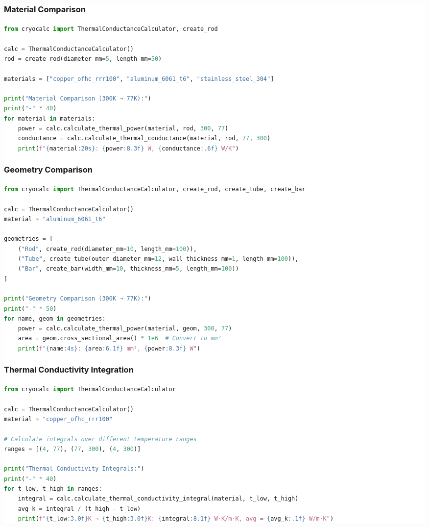 ### Material Comparison

```python
from cryocalc import ThermalConductanceCalculator, create_rod

calc = ThermalConductanceCalculator()
rod = create_rod(diameter_mm=5, length_mm=50)

materials = ["copper_ofhc_rrr100", "aluminum_6061_t6", "stainless_steel_304"]

print("Material Comparison (300K → 77K):")
print("-" * 40)
for material in materials:
    power = calc.calculate_thermal_power(material, rod, 300, 77)
    conductance = calc.calculate_thermal_conductance(material, rod, 77, 300)
    print(f"{material:20s}: {power:8.3f} W, {conductance:.6f} W/K")
```

### Geometry Comparison

```python
from cryocalc import ThermalConductanceCalculator, create_rod, create_tube, create_bar

calc = ThermalConductanceCalculator()
material = "aluminum_6061_t6"

geometries = [
    ("Rod", create_rod(diameter_mm=10, length_mm=100)),
    ("Tube", create_tube(outer_diameter_mm=12, wall_thickness_mm=1, length_mm=100)),
    ("Bar", create_bar(width_mm=10, thickness_mm=5, length_mm=100))
]

print("Geometry Comparison (300K → 77K):")
print("-" * 50)
for name, geom in geometries:
    power = calc.calculate_thermal_power(material, geom, 300, 77)
    area = geom.cross_sectional_area() * 1e6  # Convert to mm²
    print(f"{name:4s}: {area:6.1f} mm², {power:8.3f} W")
```

### Thermal Conductivity Integration

```python
from cryocalc import ThermalConductanceCalculator

calc = ThermalConductanceCalculator()
material = "copper_ofhc_rrr100"

# Calculate integrals over different temperature ranges
ranges = [(4, 77), (77, 300), (4, 300)]

print("Thermal Conductivity Integrals:")
print("-" * 40)
for t_low, t_high in ranges:
    integral = calc.calculate_thermal_conductivity_integral(material, t_low, t_high)
    avg_k = integral / (t_high - t_low)
    print(f"{t_low:3.0f}K → {t_high:3.0f}K: {integral:8.1f} W·K/m·K, avg = {avg_k:.1f} W/m·K")
```

